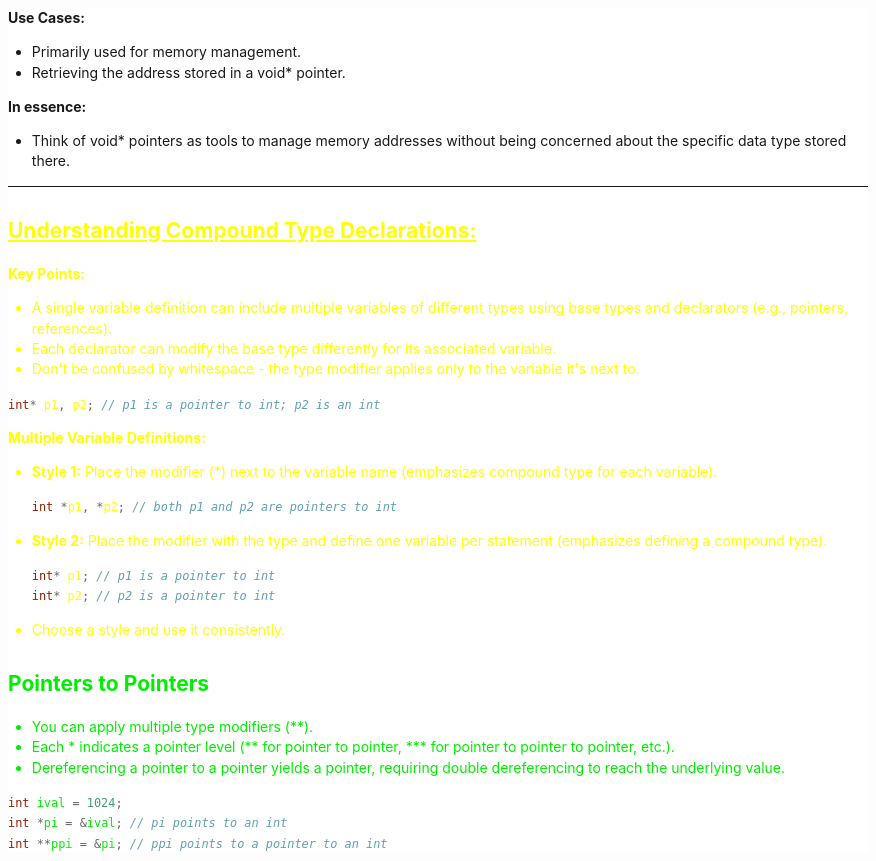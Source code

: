 **Use Cases:**

- Primarily used for memory management.
- Retrieving the address stored in a void* pointer.

**In essence:**

- Think of void* pointers as tools to manage memory addresses without being concerned about the specific data type stored there.

---
## <font color="yellow"><u>Understanding Compound Type Declarations:</u></f>

**Key Points:**

- A single variable definition can include multiple variables of different types using base types and declarators (e.g., pointers, references).
- Each declarator can modify the base type differently for its associated variable.
- Don't be confused by whitespace - the type modifier applies only to the variable it's next to.

```cpp
int* p1, p2; // p1 is a pointer to int; p2 is an int
```

**Multiple Variable Definitions:**

- **Style 1:** Place the modifier (*) next to the variable name (emphasizes compound type for each variable).

    ```cpp
    int *p1, *p2; // both p1 and p2 are pointers to int
    ```
    
- **Style 2:** Place the modifier with the type and define one variable per statement (emphasizes defining a compound type).
  
    ```cpp
    int* p1; // p1 is a pointer to int
    int* p2; // p2 is a pointer to int
    ```
    
- Choose a style and use it consistently.

## <font color="green0">Pointers to Pointers</f>

- You can apply multiple type modifiers (\*\*).
- Each * indicates a pointer level (** for pointer to pointer, *** for pointer to pointer to pointer, etc.).
- Dereferencing a pointer to a pointer yields a pointer, requiring double dereferencing to reach the underlying value.

```cpp
int ival = 1024;
int *pi = &ival; // pi points to an int
int **ppi = &pi; // ppi points to a pointer to an int
```
